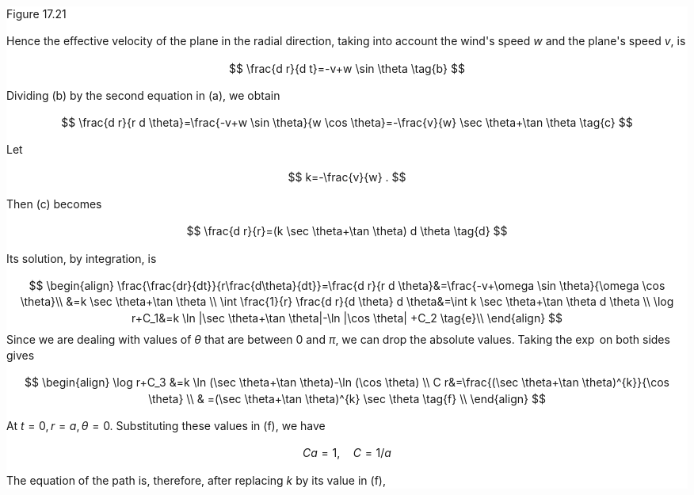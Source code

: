 Figure 17.21

Hence the effective velocity of the plane in the radial direction, taking into account the wind's speed $w$ and the plane's speed $v$, is

$$
\frac{d r}{d t}=-v+w \sin \theta \tag{b}
$$

Dividing (b) by the second equation in (a), we obtain

$$
\frac{d r}{r d \theta}=\frac{-v+w \sin \theta}{w \cos \theta}=-\frac{v}{w} \sec \theta+\tan \theta \tag{c}
$$

Let

$$
k=-\frac{v}{w} .
$$

Then (c) becomes

$$
\frac{d r}{r}=(k \sec \theta+\tan \theta) d \theta \tag{d}
$$

Its solution, by integration, is

$$
\begin{align}
\frac{\frac{dr}{dt}}{r\frac{d\theta}{dt}}=\frac{d r}{r d \theta}&=\frac{-v+\omega \sin \theta}{\omega \cos \theta}\\
&=k \sec \theta+\tan \theta \\
\int \frac{1}{r} \frac{d r}{d \theta} d \theta&=\int k \sec \theta+\tan \theta d \theta \\
\log r+C_1&=k \ln |\sec \theta+\tan \theta|-\ln |\cos \theta| +C_2 \tag{e}\\
\end{align}
$$
Since we are dealing with values of $\theta$ that are between 0 and $\pi$, we can drop the absolute values. Taking the $\exp$ on both sides gives

$$
\begin{align}
\log r+C_3 &=k \ln (\sec \theta+\tan \theta)-\ln (\cos \theta) \\
C r&=\frac{(\sec \theta+\tan \theta)^{k}}{\cos \theta} \\
& =(\sec \theta+\tan \theta)^{k} \sec \theta \tag{f} \\
\end{align}
$$

At $t=0, r=a, \theta=0$. Substituting these values in (f), we have

$$
C a=1, \quad C=1 / a \tag{g}
$$

The equation of the path is, therefore, after replacing $k$ by its value in (f),
